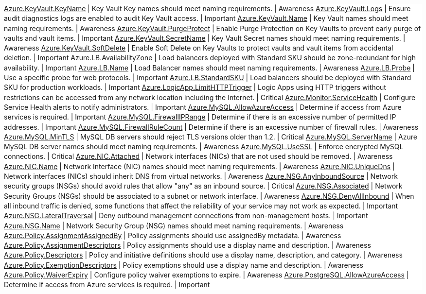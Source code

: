 [Azure.KeyVault.KeyName](../rules/Azure.KeyVault.KeyName.md) | Key Vault Key names should meet naming requirements. | Awareness
[Azure.KeyVault.Logs](../rules/Azure.KeyVault.Logs.md) | Ensure audit diagnostics logs are enabled to audit Key Vault access. | Important
[Azure.KeyVault.Name](../rules/Azure.KeyVault.Name.md) | Key Vault names should meet naming requirements. | Awareness
[Azure.KeyVault.PurgeProtect](../rules/Azure.KeyVault.PurgeProtect.md) | Enable Purge Protection on Key Vaults to prevent early purge of vaults and vault items. | Important
[Azure.KeyVault.SecretName](../rules/Azure.KeyVault.SecretName.md) | Key Vault Secret names should meet naming requirements. | Awareness
[Azure.KeyVault.SoftDelete](../rules/Azure.KeyVault.SoftDelete.md) | Enable Soft Delete on Key Vaults to protect vaults and vault items from accidental deletion. | Important
[Azure.LB.AvailabilityZone](../rules/Azure.LB.AvailabilityZone.md) | Load balancers deployed with Standard SKU should be zone-redundant for high availability. | Important
[Azure.LB.Name](../rules/Azure.LB.Name.md) | Load Balancer names should meet naming requirements. | Awareness
[Azure.LB.Probe](../rules/Azure.LB.Probe.md) | Use a specific probe for web protocols. | Important
[Azure.LB.StandardSKU](../rules/Azure.LB.StandardSKU.md) | Load balancers should be deployed with Standard SKU for production workloads. | Important
[Azure.LogicApp.LimitHTTPTrigger](../rules/Azure.LogicApp.LimitHTTPTrigger.md) | Logic Apps using HTTP triggers without restrictions can be accessed from any network location including the Internet. | Critical
[Azure.Monitor.ServiceHealth](../rules/Azure.Monitor.ServiceHealth.md) | Configure Service Health alerts to notify administrators. | Important
[Azure.MySQL.AllowAzureAccess](../rules/Azure.MySQL.AllowAzureAccess.md) | Determine if access from Azure services is required. | Important
[Azure.MySQL.FirewallIPRange](../rules/Azure.MySQL.FirewallIPRange.md) | Determine if there is an excessive number of permitted IP addresses. | Important
[Azure.MySQL.FirewallRuleCount](../rules/Azure.MySQL.FirewallRuleCount.md) | Determine if there is an excessive number of firewall rules. | Awareness
[Azure.MySQL.MinTLS](../rules/Azure.MySQL.MinTLS.md) | MySQL DB servers should reject TLS versions older than 1.2. | Critical
[Azure.MySQL.ServerName](../rules/Azure.MySQL.ServerName.md) | Azure MySQL DB server names should meet naming requirements. | Awareness
[Azure.MySQL.UseSSL](../rules/Azure.MySQL.UseSSL.md) | Enforce encrypted MySQL connections. | Critical
[Azure.NIC.Attached](../rules/Azure.NIC.Attached.md) | Network interfaces (NICs) that are not used should be removed. | Awareness
[Azure.NIC.Name](../rules/Azure.NIC.Name.md) | Network Interface (NIC) names should meet naming requirements. | Awareness
[Azure.NIC.UniqueDns](../rules/Azure.NIC.UniqueDns.md) | Network interfaces (NICs) should inherit DNS from virtual networks. | Awareness
[Azure.NSG.AnyInboundSource](../rules/Azure.NSG.AnyInboundSource.md) | Network security groups (NSGs) should avoid rules that allow "any" as an inbound source. | Critical
[Azure.NSG.Associated](../rules/Azure.NSG.Associated.md) | Network Security Groups (NSGs) should be associated to a subnet or network interface. | Awareness
[Azure.NSG.DenyAllInbound](../rules/Azure.NSG.DenyAllInbound.md) | When all inbound traffic is denied, some functions that affect the reliability of your service may not work as expected. | Important
[Azure.NSG.LateralTraversal](../rules/Azure.NSG.LateralTraversal.md) | Deny outbound management connections from non-management hosts. | Important
[Azure.NSG.Name](../rules/Azure.NSG.Name.md) | Network Security Group (NSG) names should meet naming requirements. | Awareness
[Azure.Policy.AssignmentAssignedBy](../rules/Azure.Policy.AssignmentAssignedBy.md) | Policy assignments should use assignedBy metadata. | Awareness
[Azure.Policy.AssignmentDescriptors](../rules/Azure.Policy.AssignmentDescriptors.md) | Policy assignments should use a display name and description. | Awareness
[Azure.Policy.Descriptors](../rules/Azure.Policy.Descriptors.md) | Policy and initiative definitions should use a display name, description, and category. | Awareness
[Azure.Policy.ExemptionDescriptors](../rules/Azure.Policy.ExemptionDescriptors.md) | Policy exemptions should use a display name and description. | Awareness
[Azure.Policy.WaiverExpiry](../rules/Azure.Policy.WaiverExpiry.md) | Configure policy waiver exemptions to expire. | Awareness
[Azure.PostgreSQL.AllowAzureAccess](../rules/Azure.PostgreSQL.AllowAzureAccess.md) | Determine if access from Azure services is required. | Important